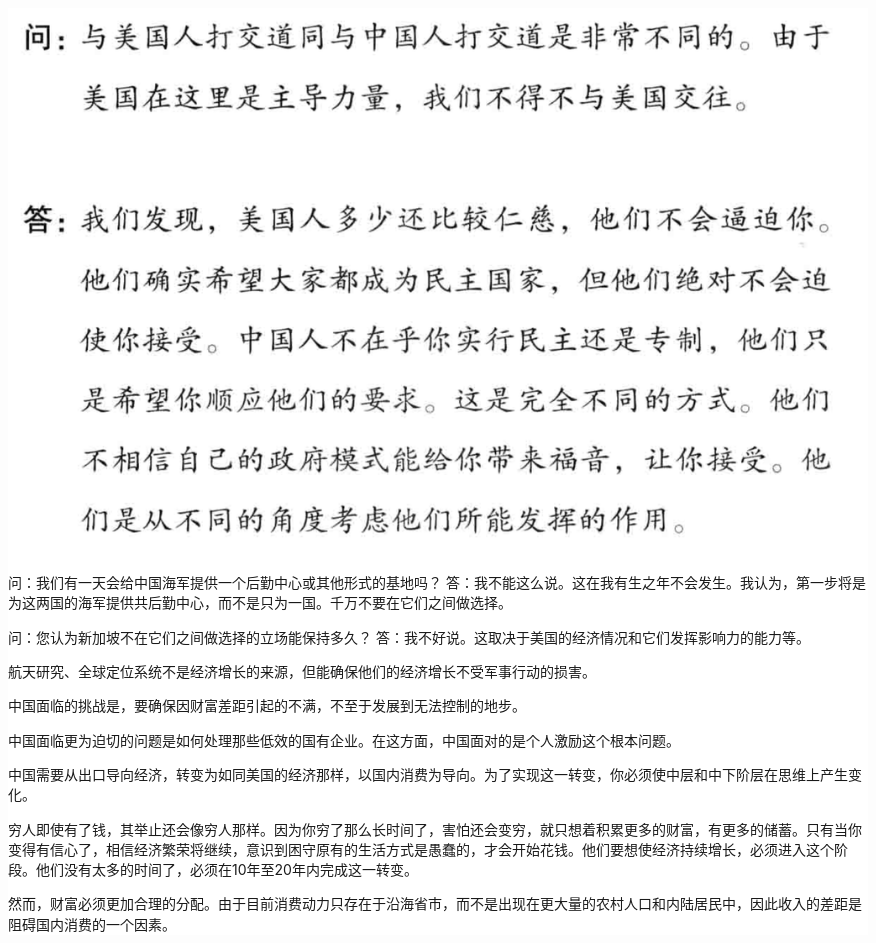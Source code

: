  ![](/images/2023/09/5.jpg)   




问：我们有一天会给中国海军提供一个后勤中心或其他形式的基地吗？
答：我不能这么说。这在我有生之年不会发生。我认为，第一步将是为这两国的海军提供共后勤中心，而不是只为一国。千万不要在它们之间做选择。


问：您认为新加坡不在它们之间做选择的立场能保持多久？
答：我不好说。这取决于美国的经济情况和它们发挥影响力的能力等。


航天研究、全球定位系统不是经济增长的来源，但能确保他们的经济增长不受军事行动的损害。

中国面临的挑战是，要确保因财富差距引起的不满，不至于发展到无法控制的地步。

中国面临更为迫切的问题是如何处理那些低效的国有企业。在这方面，中国面对的是个人激励这个根本问题。

中国需要从出口导向经济，转变为如同美国的经济那样，以国内消费为导向。为了实现这一转变，你必须使中层和中下阶层在思维上产生变化。

穷人即使有了钱，其举止还会像穷人那样。因为你穷了那么长时间了，害怕还会变穷，就只想着积累更多的财富，有更多的储蓄。只有当你变得有信心了，相信经济繁荣将继续，意识到困守原有的生活方式是愚蠢的，才会开始花钱。他们要想使经济持续增长，必须进入这个阶段。他们没有太多的时间了，必须在10年至20年内完成这一转变。


然而，财富必须更加合理的分配。由于目前消费动力只存在于沿海省市，而不是出现在更大量的农村人口和内陆居民中，因此收入的差距是阻碍国内消费的一个因素。


